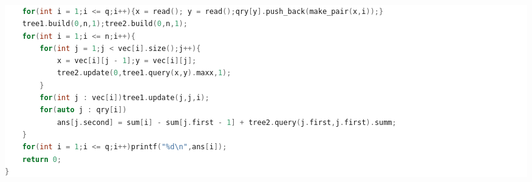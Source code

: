 ~~~cpp
    for(int i = 1;i <= q;i++){x = read(); y = read();qry[y].push_back(make_pair(x,i));}
    tree1.build(0,n,1);tree2.build(0,n,1);
    for(int i = 1;i <= n;i++){
        for(int j = 1;j < vec[i].size();j++){
            x = vec[i][j - 1];y = vec[i][j];
            tree2.update(0,tree1.query(x,y).maxx,1);
        }
        for(int j : vec[i])tree1.update(j,j,i);
        for(auto j : qry[i])
            ans[j.second] = sum[i] - sum[j.first - 1] + tree2.query(j.first,j.first).summ;
    }
    for(int i = 1;i <= q;i++)printf("%d\n",ans[i]);
    return 0;
}
~~~
